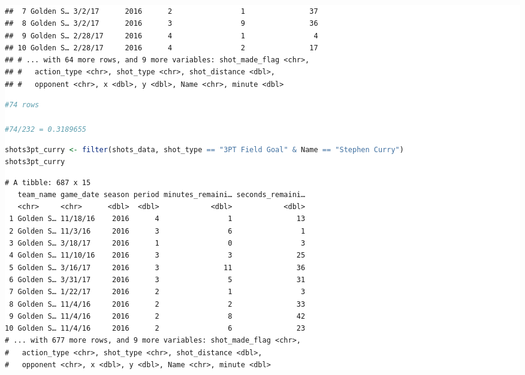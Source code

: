     ##  7 Golden S… 3/2/17      2016      2                1               37
    ##  8 Golden S… 3/2/17      2016      3                9               36
    ##  9 Golden S… 2/28/17     2016      4                1                4
    ## 10 Golden S… 2/28/17     2016      4                2               17
    ## # ... with 64 more rows, and 9 more variables: shot_made_flag <chr>,
    ## #   action_type <chr>, shot_type <chr>, shot_distance <dbl>,
    ## #   opponent <chr>, x <dbl>, y <dbl>, Name <chr>, minute <dbl>

``` r
#74 rows 

#74/232 = 0.3189655
```

``` r
shots3pt_curry <- filter(shots_data, shot_type == "3PT Field Goal" & Name == "Stephen Curry")
shots3pt_curry
```

    # A tibble: 687 x 15
       team_name game_date season period minutes_remaini… seconds_remaini…
       <chr>     <chr>      <dbl>  <dbl>            <dbl>            <dbl>
     1 Golden S… 11/18/16    2016      4                1               13
     2 Golden S… 11/3/16     2016      3                6                1
     3 Golden S… 3/18/17     2016      1                0                3
     4 Golden S… 11/10/16    2016      3                3               25
     5 Golden S… 3/16/17     2016      3               11               36
     6 Golden S… 3/31/17     2016      3                5               31
     7 Golden S… 1/22/17     2016      2                1                3
     8 Golden S… 11/4/16     2016      2                2               33
     9 Golden S… 11/4/16     2016      2                8               42
    10 Golden S… 11/4/16     2016      2                6               23
    # ... with 677 more rows, and 9 more variables: shot_made_flag <chr>,
    #   action_type <chr>, shot_type <chr>, shot_distance <dbl>,
    #   opponent <chr>, x <dbl>, y <dbl>, Name <chr>, minute <dbl>
